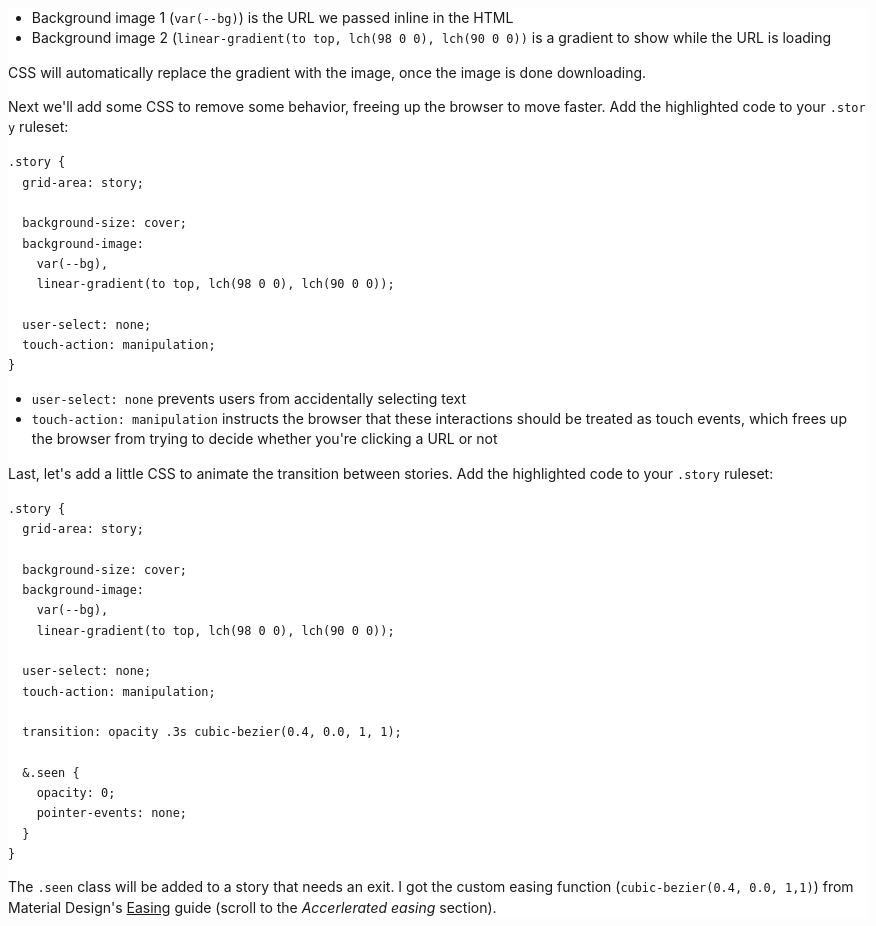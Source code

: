 - Background image 1 (`var(--bg)`) is the URL we passed inline in the HTML
- Background image 2 (`linear-gradient(to top, lch(98 0 0), lch(90 0 0))` is a gradient
  to show while the URL is loading

CSS will automatically replace the gradient with the image, once the image is done downloading.

Next we'll add some CSS to remove some behavior, freeing up the browser to move faster. 
Add the highlighted code to your `.story` ruleset:

```css/8-9
.story {
  grid-area: story;

  background-size: cover;
  background-image: 
    var(--bg), 
    linear-gradient(to top, lch(98 0 0), lch(90 0 0));

  user-select: none;
  touch-action: manipulation;
}
```

* `user-select: none` prevents users from accidentally selecting text
* `touch-action: manipulation` instructs the browser that these interactions
  should be treated as touch events, which frees up the browser from trying to
  decide whether you're clicking a URL or not

Last, let's add a little CSS to animate the transition between stories. Add the
highlighted code to your `.story` ruleset:

```scss/11-16
.story {
  grid-area: story;

  background-size: cover;
  background-image: 
    var(--bg), 
    linear-gradient(to top, lch(98 0 0), lch(90 0 0));

  user-select: none;
  touch-action: manipulation;

  transition: opacity .3s cubic-bezier(0.4, 0.0, 1, 1);

  &.seen {
    opacity: 0;
    pointer-events: none;
  }
}
```

The `.seen` class will be added to a story that needs an exit.
I got the custom easing function (`cubic-bezier(0.4, 0.0, 1,1)`)
from Material Design's [Easing](https://material.io/design/motion/speed.html#easing)
guide (scroll to the *Accerlerated easing* section).
